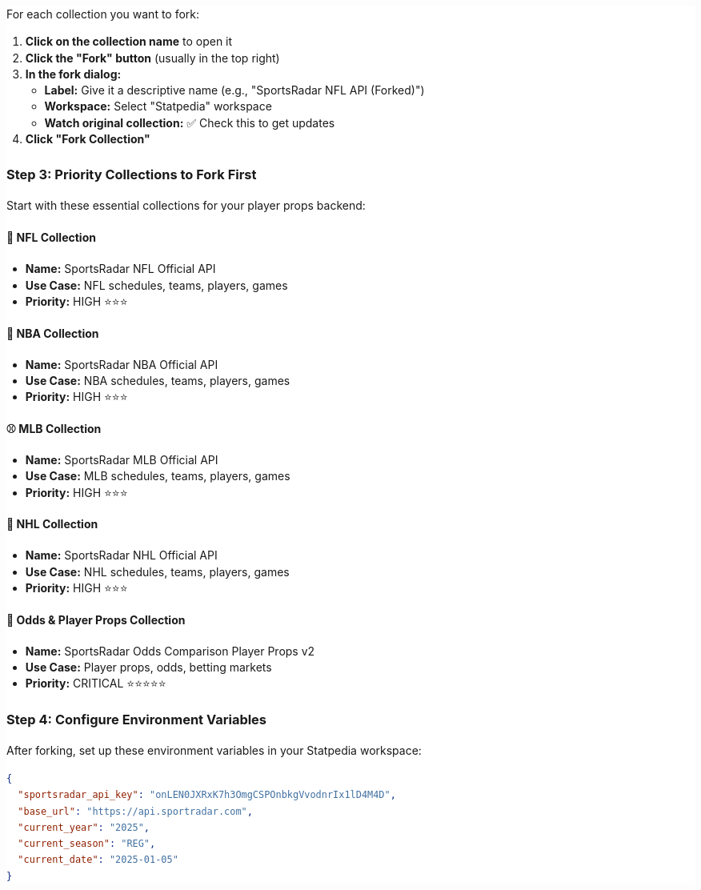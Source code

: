 For each collection you want to fork:

1. **Click on the collection name** to open it
2. **Click the "Fork" button** (usually in the top right)
3. **In the fork dialog:**
   - **Label:** Give it a descriptive name (e.g., "SportsRadar NFL API (Forked)")
   - **Workspace:** Select "Statpedia" workspace
   - **Watch original collection:** ✅ Check this to get updates
4. **Click "Fork Collection"**

### Step 3: Priority Collections to Fork First

Start with these essential collections for your player props backend:

#### 🏈 **NFL Collection**
- **Name:** SportsRadar NFL Official API
- **Use Case:** NFL schedules, teams, players, games
- **Priority:** HIGH ⭐⭐⭐

#### 🏀 **NBA Collection**  
- **Name:** SportsRadar NBA Official API
- **Use Case:** NBA schedules, teams, players, games
- **Priority:** HIGH ⭐⭐⭐

#### ⚾ **MLB Collection**
- **Name:** SportsRadar MLB Official API  
- **Use Case:** MLB schedules, teams, players, games
- **Priority:** HIGH ⭐⭐⭐

#### 🏒 **NHL Collection**
- **Name:** SportsRadar NHL Official API
- **Use Case:** NHL schedules, teams, players, games  
- **Priority:** HIGH ⭐⭐⭐

#### 🎯 **Odds & Player Props Collection**
- **Name:** SportsRadar Odds Comparison Player Props v2
- **Use Case:** Player props, odds, betting markets
- **Priority:** CRITICAL ⭐⭐⭐⭐⭐

### Step 4: Configure Environment Variables

After forking, set up these environment variables in your Statpedia workspace:

```json
{
  "sportsradar_api_key": "onLEN0JXRxK7h3OmgCSPOnbkgVvodnrIx1lD4M4D",
  "base_url": "https://api.sportradar.com",
  "current_year": "2025",
  "current_season": "REG",
  "current_date": "2025-01-05"
}
```
